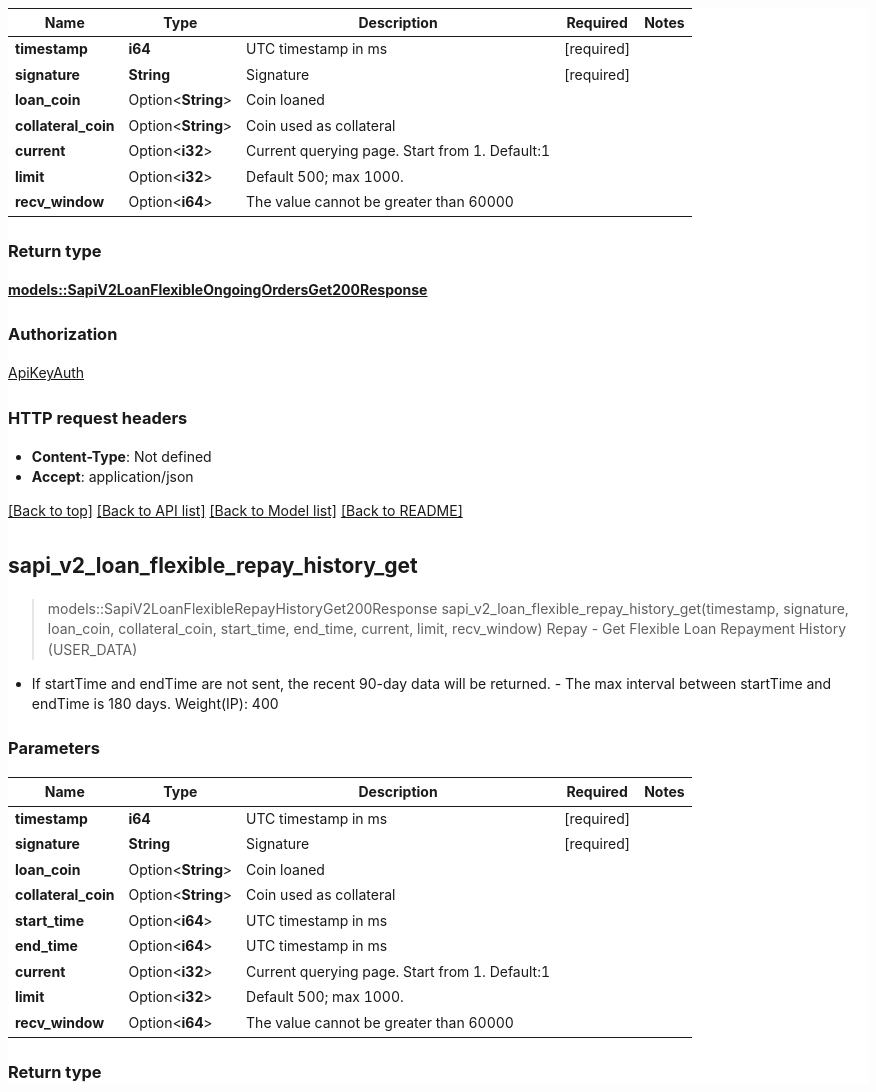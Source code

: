 
Name | Type | Description  | Required | Notes
------------- | ------------- | ------------- | ------------- | -------------
**timestamp** | **i64** | UTC timestamp in ms | [required] |
**signature** | **String** | Signature | [required] |
**loan_coin** | Option<**String**> | Coin loaned |  |
**collateral_coin** | Option<**String**> | Coin used as collateral |  |
**current** | Option<**i32**> | Current querying page. Start from 1. Default:1 |  |
**limit** | Option<**i32**> | Default 500; max 1000. |  |
**recv_window** | Option<**i64**> | The value cannot be greater than 60000 |  |

### Return type

[**models::SapiV2LoanFlexibleOngoingOrdersGet200Response**](_sapi_v2_loan_flexible_ongoing_orders_get_200_response.md)

### Authorization

[ApiKeyAuth](../README.md#ApiKeyAuth)

### HTTP request headers

- **Content-Type**: Not defined
- **Accept**: application/json

[[Back to top]](#) [[Back to API list]](../README.md#documentation-for-api-endpoints) [[Back to Model list]](../README.md#documentation-for-models) [[Back to README]](../README.md)


## sapi_v2_loan_flexible_repay_history_get

> models::SapiV2LoanFlexibleRepayHistoryGet200Response sapi_v2_loan_flexible_repay_history_get(timestamp, signature, loan_coin, collateral_coin, start_time, end_time, current, limit, recv_window)
Repay - Get Flexible Loan Repayment History (USER_DATA)

- If startTime and endTime are not sent, the recent 90-day data will be returned. - The max interval between startTime and endTime is 180 days.  Weight(IP): 400

### Parameters


Name | Type | Description  | Required | Notes
------------- | ------------- | ------------- | ------------- | -------------
**timestamp** | **i64** | UTC timestamp in ms | [required] |
**signature** | **String** | Signature | [required] |
**loan_coin** | Option<**String**> | Coin loaned |  |
**collateral_coin** | Option<**String**> | Coin used as collateral |  |
**start_time** | Option<**i64**> | UTC timestamp in ms |  |
**end_time** | Option<**i64**> | UTC timestamp in ms |  |
**current** | Option<**i32**> | Current querying page. Start from 1. Default:1 |  |
**limit** | Option<**i32**> | Default 500; max 1000. |  |
**recv_window** | Option<**i64**> | The value cannot be greater than 60000 |  |

### Return type
